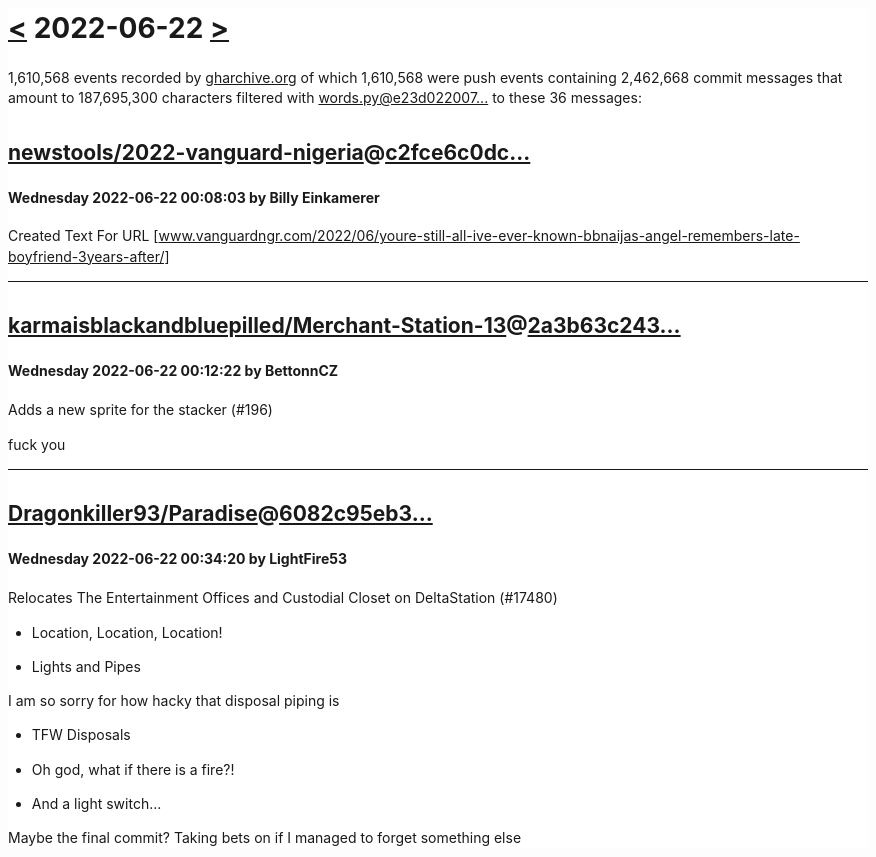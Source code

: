 # [<](2022-06-21.md) 2022-06-22 [>](2022-06-23.md)

1,610,568 events recorded by [gharchive.org](https://www.gharchive.org/) of which 1,610,568 were push events containing 2,462,668 commit messages that amount to 187,695,300 characters filtered with [words.py@e23d022007...](https://github.com/defgsus/good-github/blob/e23d022007992279f9bcb3a9fd40126629d787e2/src/words.py) to these 36 messages:


## [newstools/2022-vanguard-nigeria](https://github.com/newstools/2022-vanguard-nigeria)@[c2fce6c0dc...](https://github.com/newstools/2022-vanguard-nigeria/commit/c2fce6c0dca34adb4acc39ba7da6cf06419477a6)
#### Wednesday 2022-06-22 00:08:03 by Billy Einkamerer

Created Text For URL [www.vanguardngr.com/2022/06/youre-still-all-ive-ever-known-bbnaijas-angel-remembers-late-boyfriend-3years-after/]

---
## [karmaisblackandbluepilled/Merchant-Station-13](https://github.com/karmaisblackandbluepilled/Merchant-Station-13)@[2a3b63c243...](https://github.com/karmaisblackandbluepilled/Merchant-Station-13/commit/2a3b63c2434fec55f7dd1f232455d1594c21809f)
#### Wednesday 2022-06-22 00:12:22 by BettonnCZ

Adds a new sprite for the stacker (#196)

fuck you

---
## [Dragonkiller93/Paradise](https://github.com/Dragonkiller93/Paradise)@[6082c95eb3...](https://github.com/Dragonkiller93/Paradise/commit/6082c95eb300a9f05b5422060db79f55fe91b9b3)
#### Wednesday 2022-06-22 00:34:20 by LightFire53

Relocates The Entertainment Offices and Custodial Closet on DeltaStation (#17480)

* Location, Location, Location!

* Lights and Pipes

I am so sorry for how hacky that disposal piping is

* TFW Disposals

* Oh god, what if there is a fire?!

* And a light switch...

Maybe the final commit? Taking bets on if I managed to forget something else


[^overthink]: Honestly, for a while I was convinced this couldn't be done without allocations or runtime branches in these cases, but that's obviously untrue.
[^1]: Or at least, they pass under miri if I copy the code and tests into a new crate and run miri on it (after making it less stdlibified).